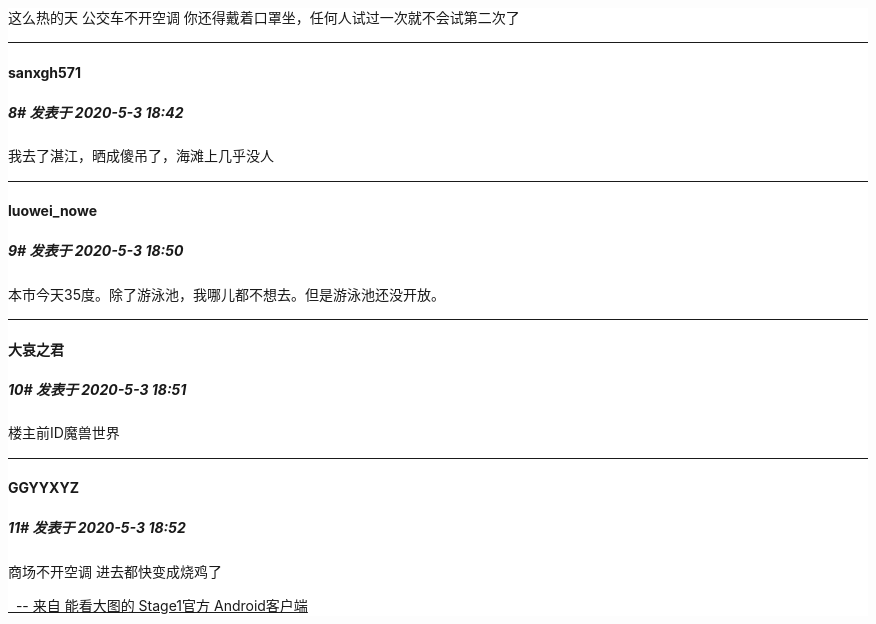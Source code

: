 这么热的天 公交车不开空调 你还得戴着口罩坐，任何人试过一次就不会试第二次了







*****

####  sanxgh571  
##### 8#       发表于 2020-5-3 18:42




我去了湛江，晒成傻吊了，海滩上几乎没人







*****

####  luowei_nowe  
##### 9#       发表于 2020-5-3 18:50




本市今天35度。除了游泳池，我哪儿都不想去。但是游泳池还没开放。







*****

####  大哀之君  
##### 10#       发表于 2020-5-3 18:51




楼主前ID魔兽世界







*****

####  GGYYXYZ  
##### 11#       发表于 2020-5-3 18:52




商场不开空调 进去都快变成烧鸡了

[  -- 来自 能看大图的 Stage1官方 Android客户端](https://www.coolapk.com/apk/140634)



